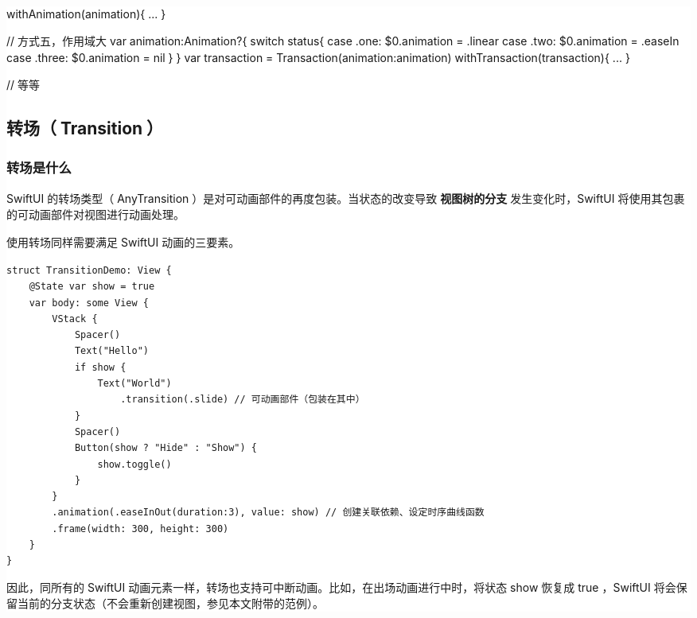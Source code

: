   withAnimation(animation){
  ...
  }

  // 方式五，作用域大
  var animation:Animation?{
  switch status{
  case .one:
  $0.animation = .linear
  case .two:
  $0.animation = .easeIn
  case .three:
  $0.animation = nil
  }
  }
  var transaction = Transaction(animation:animation)
  withTransaction(transaction){
  ...
  }

  // 等等

## 转场（ Transition ）

### 转场是什么

SwiftUI 的转场类型（ AnyTransition ）是对可动画部件的再度包装。当状态的改变导致 **视图树的分支** 发生变化时，SwiftUI
将使用其包裹的可动画部件对视图进行动画处理。

使用转场同样需要满足 SwiftUI 动画的三要素。

    struct TransitionDemo: View {
        @State var show = true
        var body: some View {
            VStack {
                Spacer()
                Text("Hello")
                if show {
                    Text("World")
                        .transition(.slide) // 可动画部件（包装在其中）
                }
                Spacer()
                Button(show ? "Hide" : "Show") {
                    show.toggle()
                }
            }
            .animation(.easeInOut(duration:3), value: show) // 创建关联依赖、设定时序曲线函数
            .frame(width: 300, height: 300)
        }
    }

因此，同所有的 SwiftUI 动画元素一样，转场也支持可中断动画。比如，在出场动画进行中时，将状态 show 恢复成 true ，SwiftUI
将会保留当前的分支状态（不会重新创建视图，参见本文附带的范例）。
